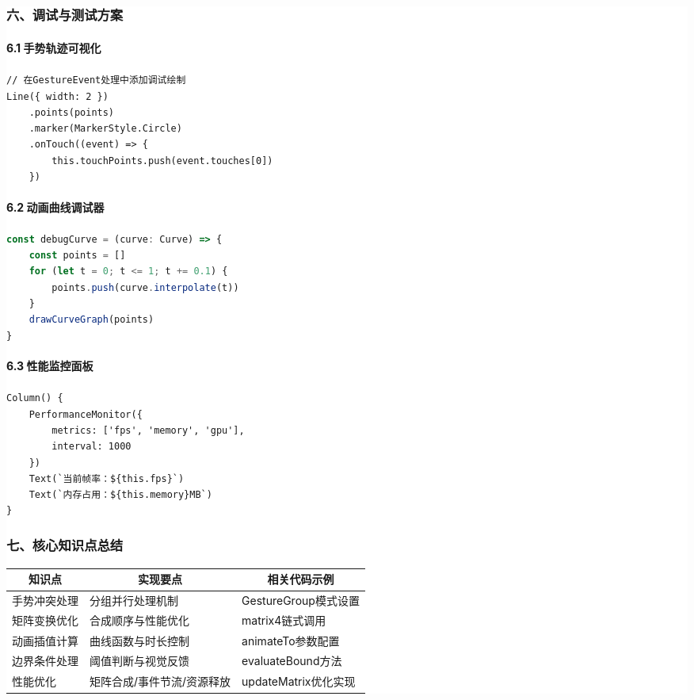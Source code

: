 ### 六、调试与测试方案

#### 6.1 手势轨迹可视化
```ets
// 在GestureEvent处理中添加调试绘制
Line({ width: 2 })
    .points(points)
    .marker(MarkerStyle.Circle)
    .onTouch((event) => {
        this.touchPoints.push(event.touches[0])
    })
```

#### 6.2 动画曲线调试器
```typescript
const debugCurve = (curve: Curve) => {
    const points = []
    for (let t = 0; t <= 1; t += 0.1) {
        points.push(curve.interpolate(t))
    }
    drawCurveGraph(points)
}
```

#### 6.3 性能监控面板
```ets
Column() {
    PerformanceMonitor({
        metrics: ['fps', 'memory', 'gpu'],
        interval: 1000
    })
    Text(`当前帧率：${this.fps}`)
    Text(`内存占用：${this.memory}MB`)
}
```

### 七、核心知识点总结

| 知识点                | 实现要点                          | 相关代码示例               |
|-----------------------|----------------------------------|--------------------------|
| 手势冲突处理          | 分组并行处理机制                  | GestureGroup模式设置      |
| 矩阵变换优化          | 合成顺序与性能优化                | matrix4链式调用          |
| 动画插值计算          | 曲线函数与时长控制                | animateTo参数配置         |
| 边界条件处理          | 阈值判断与视觉反馈                | evaluateBound方法         |
| 性能优化              | 矩阵合成/事件节流/资源释放         | updateMatrix优化实现      |

 